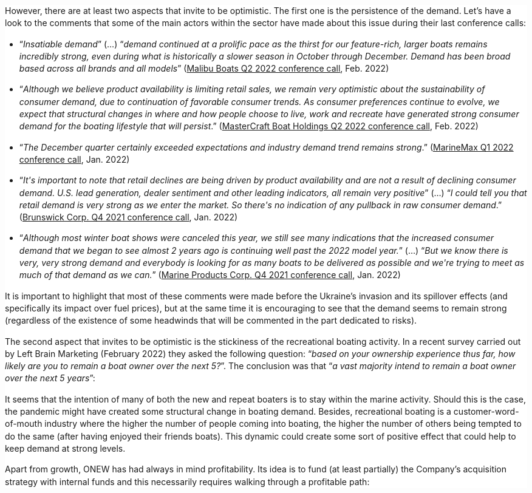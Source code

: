However, there are at least two aspects that invite to be optimistic. The first one is the persistence of the demand. Let’s have a look to the comments that some of the main actors within the sector have made about this issue during their last conference calls:

-   “_Insatiable demand_” (…) “_demand continued at a prolific pace as the thirst for our feature-rich, larger boats remains incredibly strong, even during what is historically a slower season in October through December. Demand has been broad based across all brands and all models_” ([Malibu Boats Q2 2022 conference call](https://seekingalpha.com/article/4485159-malibu-boats-inc-mbuu-ceo-jack-springer-on-q2-2022-results-earnings-call-transcript), Feb. 2022)
    
-   “_Although we believe product availability is limiting retail sales, we remain very optimistic about the sustainability of consumer demand, due to continuation of favorable consumer trends. As consumer preferences continue to evolve, we expect that structural changes in where and how people choose to live, work and recreate have generated strong consumer demand for the boating lifestyle that will persist_.” ([MasterCraft Boat Holdings Q2 2022 conference call](https://seekingalpha.com/article/4483972-mastercraft-boat-holdings-inc-mcft-ceo-fred-brightbill-on-q2-2022-results-earnings-call), Feb. 2022)
    
-   “_The December quarter certainly exceeded expectations and industry demand trend remains strong_.” ([MarineMax Q1 2022 conference call](https://seekingalpha.com/article/4482226-marinemax-inc-hzo-ceo-brett-mcgill-on-q1-2022-results-earnings-call-transcript), Jan. 2022)
    
-   “_It's important to note that retail declines are being driven by product availability and are not a result of declining consumer demand. U.S. lead generation, dealer sentiment and other leading indicators, all remain very positive_” (…) “_I could tell you that retail demand is very strong as we enter the market. So there's no indication of any pullback in raw consumer demand_.” ([Brunswick Corp. Q4 2021 conference call](https://seekingalpha.com/article/4482286-brunswick-corporation-bc-ceo-dave-foulkes-on-q4-2021-results-earnings-call-transcript), Jan. 2022)
    
-   “_Although most winter boat shows were canceled this year, we still see many indications that the increased consumer demand that we began to see almost 2 years ago is continuing well past the 2022 model year._” (…) “_But we know there is very, very strong demand and everybody is looking for as many boats to be delivered as possible and we're trying to meet as much of that demand as we can._” ([Marine Products Corp. Q4 2021 conference call](https://seekingalpha.com/article/4481726-marine-products-corporations-mpx-ceo-richard-hubbell-on-q4-2021-results-earnings-call), Jan. 2022)
    

It is important to highlight that most of these comments were made before the Ukraine’s invasion and its spillover effects (and specifically its impact over fuel prices), but at the same time it is encouraging to see that the demand seems to remain strong (regardless of the existence of some headwinds that will be commented in the part dedicated to risks).

The second aspect that invites to be optimistic is the stickiness of the recreational boating activity. In a recent survey carried out by Left Brain Marketing (February 2022) they asked the following question: “_based on your ownership experience thus far, how likely are you to remain a boat owner over the next 5?_”. The conclusion was that “_a vast majority intend to remain a boat owner over the next 5 years_”:

It seems that the intention of many of both the new and repeat boaters is to stay within the marine activity. Should this is the case, the pandemic might have created some structural change in boating demand. Besides, recreational boating is a customer-word-of-mouth industry where the higher the number of people coming into boating, the higher the number of others being tempted to do the same (after having enjoyed their friends boats). This dynamic could create some sort of positive effect that could help to keep demand at strong levels.

Apart from growth, ONEW has had always in mind profitability. Its idea is to fund (at least partially) the Company’s acquisition strategy with internal funds and this necessarily requires walking through a profitable path:
